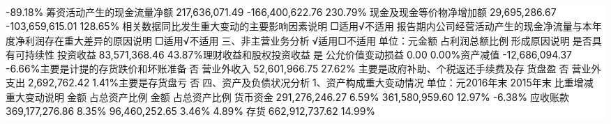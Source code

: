 -89.18%
筹资活动产生的现金流量净额
217,636,071.49
-166,400,622.76
230.79%
现金及现金等价物净增加额
29,695,286.67
-103,659,615.01
128.65%
相关数据同比发生重大变动的主要影响因素说明
□适用√不适用
报告期内公司经营活动产生的现金净流量与本年度净利润存在重大差异的原因说明
□适用√不适用
三、非主营业务分析
√适用□不适用
单位：元金额
占利润总额比例
形成原因说明
是否具有可持续性
投资收益
83,571,368.46
43.87%理财收益和股权投资收益
是
公允价值变动损益
0.00
0.00%资产减值
-12,686,094.37
-6.66%主要是计提的存货跌价和坏账准备
否
营业外收入
52,601,966.75
27.62%
主要是政府补助、个税返还手续费及存
货盘盈
否
营业外支出
2,692,762.42
1.41%主要是存货盘亏
否
四、资产及负债状况分析
1、资产构成重大变动情况
单位：元2016年末
2015年末
比重增减
重大变动说明
金额
占总资产比例
金额
占总资产比例
货币资金
291,276,246.27
6.59%
361,580,959.60
12.97%
-6.38%
应收账款
369,177,276.86
8.35%
96,460,252.65
3.46%
4.89%
存货
662,912,737.62
14.99%